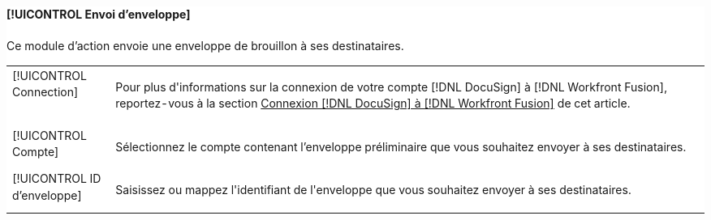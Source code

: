 #### [!UICONTROL Envoi d’enveloppe]

Ce module d’action envoie une enveloppe de brouillon à ses destinataires.

<table style="table-layout:auto">
 <col> 
 <col> 
 <tbody> 
  <tr> 
   <td role="rowheader">[!UICONTROL Connection]</td> 
   <td> <p>Pour plus d'informations sur la connexion de votre compte [!DNL DocuSign] à [!DNL Workfront Fusion], reportez-vous à la section <a href="#connect-docusign-to-workfront-fusion" class="MCXref xref">Connexion [!DNL DocuSign] à [!DNL Workfront Fusion]</a> de cet article.</p> </td>
  </tr> 
  <tr> 
   <td role="rowheader">[!UICONTROL Compte] </td> 
   <td> <p>Sélectionnez le compte contenant l’enveloppe préliminaire que vous souhaitez envoyer à ses destinataires.</p> </td> 
  </tr> 
  <tr> 
   <td role="rowheader">[!UICONTROL ID d’enveloppe]</td> 
   <td> <p> Saisissez ou mappez l'identifiant de l'enveloppe que vous souhaitez envoyer à ses destinataires.</p> </td> 
  </tr> 
 </tbody> 
</table>
